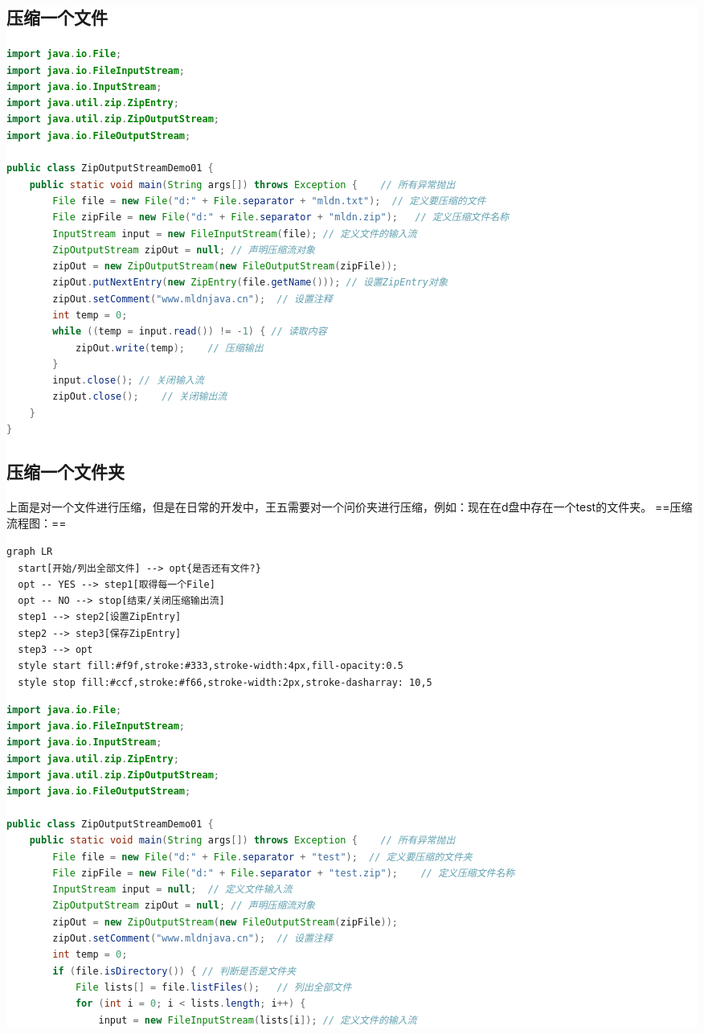 ## 压缩一个文件
```java
import java.io.File;
import java.io.FileInputStream;
import java.io.InputStream;
import java.util.zip.ZipEntry;
import java.util.zip.ZipOutputStream;
import java.io.FileOutputStream;

public class ZipOutputStreamDemo01 {
    public static void main(String args[]) throws Exception {    // 所有异常抛出
        File file = new File("d:" + File.separator + "mldn.txt");  // 定义要压缩的文件
        File zipFile = new File("d:" + File.separator + "mldn.zip");   // 定义压缩文件名称
        InputStream input = new FileInputStream(file); // 定义文件的输入流
        ZipOutputStream zipOut = null; // 声明压缩流对象
        zipOut = new ZipOutputStream(new FileOutputStream(zipFile));
        zipOut.putNextEntry(new ZipEntry(file.getName())); // 设置ZipEntry对象
        zipOut.setComment("www.mldnjava.cn");  // 设置注释
        int temp = 0;
        while ((temp = input.read()) != -1) { // 读取内容
            zipOut.write(temp);    // 压缩输出
        }
        input.close(); // 关闭输入流
        zipOut.close();    // 关闭输出流
    }
}
```
## 压缩一个文件夹
上面是对一个文件进行压缩，但是在日常的开发中，王五需要对一个问价夹进行压缩，例如：现在在d盘中存在一个test的文件夹。
==压缩流程图：==
```mermaid
graph LR
  start[开始/列出全部文件] --> opt{是否还有文件?}
  opt -- YES --> step1[取得每一个File]
  opt -- NO --> stop[结束/关闭压缩输出流]
  step1 --> step2[设置ZipEntry]
  step2 --> step3[保存ZipEntry]
  step3 --> opt
  style start fill:#f9f,stroke:#333,stroke-width:4px,fill-opacity:0.5
  style stop fill:#ccf,stroke:#f66,stroke-width:2px,stroke-dasharray: 10,5
```
```java
import java.io.File;
import java.io.FileInputStream;
import java.io.InputStream;
import java.util.zip.ZipEntry;
import java.util.zip.ZipOutputStream;
import java.io.FileOutputStream;

public class ZipOutputStreamDemo01 {
    public static void main(String args[]) throws Exception {    // 所有异常抛出
        File file = new File("d:" + File.separator + "test");  // 定义要压缩的文件夹
        File zipFile = new File("d:" + File.separator + "test.zip");    // 定义压缩文件名称
        InputStream input = null;  // 定义文件输入流
        ZipOutputStream zipOut = null; // 声明压缩流对象
        zipOut = new ZipOutputStream(new FileOutputStream(zipFile));
        zipOut.setComment("www.mldnjava.cn");  // 设置注释
        int temp = 0;
        if (file.isDirectory()) { // 判断是否是文件夹
            File lists[] = file.listFiles();   // 列出全部文件
            for (int i = 0; i < lists.length; i++) {
                input = new FileInputStream(lists[i]); // 定义文件的输入流
```